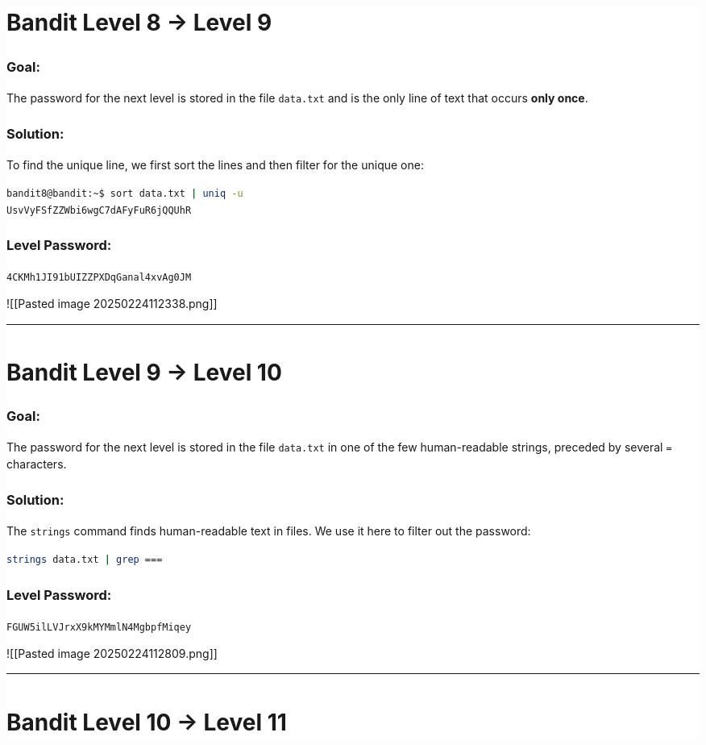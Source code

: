 # Bandit Level 8 → Level 9

### **Goal:**
The password for the next level is stored in the file `data.txt` and is the only line of text that occurs **only once**.

### **Solution:**
To find the unique line, we first sort the lines and then filter for the unique one:
```sh
bandit8@bandit:~$ sort data.txt | uniq -u
UsvVyFSfZZWbi6wgC7dAFyFuR6jQQUhR
```

### **Level Password:**
```
4CKMh1JI91bUIZZPXDqGanal4xvAg0JM
```

![[Pasted image 20250224112338.png]]



---

# Bandit Level 9 → Level 10

### **Goal:**
The password for the next level is stored in the file `data.txt` in one of the few human-readable strings, preceded by several `=` characters.

### **Solution:**
The `strings` command finds human-readable text in files. We use it here to filter out the password:
```sh
strings data.txt | grep ===

```

### **Level Password:**
```
FGUW5ilLVJrxX9kMYMmlN4MgbpfMiqey
```

![[Pasted image 20250224112809.png]]

---

# Bandit Level 10 → Level 11
